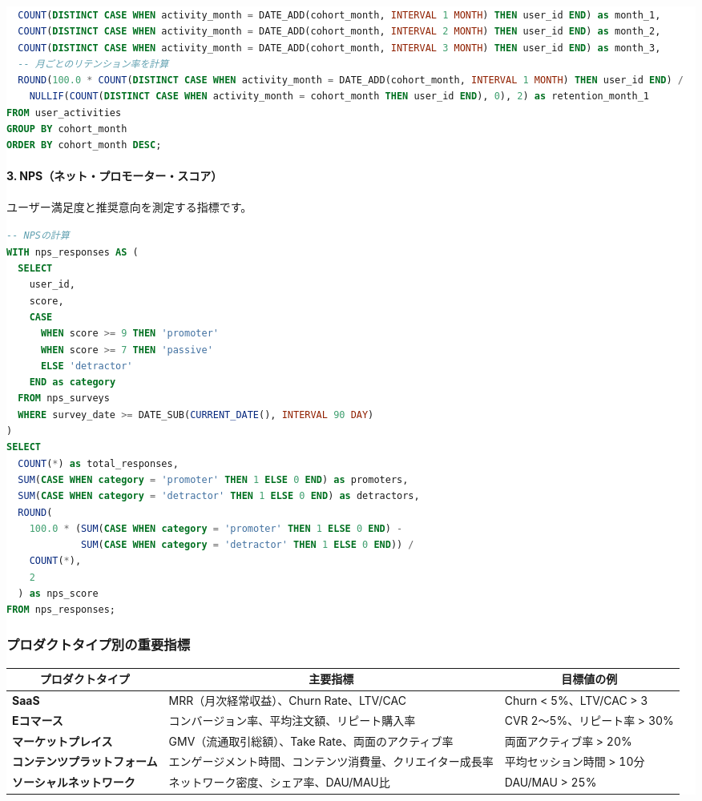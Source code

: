 ```sql
  COUNT(DISTINCT CASE WHEN activity_month = DATE_ADD(cohort_month, INTERVAL 1 MONTH) THEN user_id END) as month_1,
  COUNT(DISTINCT CASE WHEN activity_month = DATE_ADD(cohort_month, INTERVAL 2 MONTH) THEN user_id END) as month_2,
  COUNT(DISTINCT CASE WHEN activity_month = DATE_ADD(cohort_month, INTERVAL 3 MONTH) THEN user_id END) as month_3,
  -- 月ごとのリテンション率を計算
  ROUND(100.0 * COUNT(DISTINCT CASE WHEN activity_month = DATE_ADD(cohort_month, INTERVAL 1 MONTH) THEN user_id END) /
    NULLIF(COUNT(DISTINCT CASE WHEN activity_month = cohort_month THEN user_id END), 0), 2) as retention_month_1
FROM user_activities
GROUP BY cohort_month
ORDER BY cohort_month DESC;
```

#### 3. NPS（ネット・プロモーター・スコア）

ユーザー満足度と推奨意向を測定する指標です。

```sql
-- NPSの計算
WITH nps_responses AS (
  SELECT
    user_id,
    score,
    CASE
      WHEN score >= 9 THEN 'promoter'
      WHEN score >= 7 THEN 'passive'
      ELSE 'detractor'
    END as category
  FROM nps_surveys
  WHERE survey_date >= DATE_SUB(CURRENT_DATE(), INTERVAL 90 DAY)
)
SELECT
  COUNT(*) as total_responses,
  SUM(CASE WHEN category = 'promoter' THEN 1 ELSE 0 END) as promoters,
  SUM(CASE WHEN category = 'detractor' THEN 1 ELSE 0 END) as detractors,
  ROUND(
    100.0 * (SUM(CASE WHEN category = 'promoter' THEN 1 ELSE 0 END) -
             SUM(CASE WHEN category = 'detractor' THEN 1 ELSE 0 END)) /
    COUNT(*),
    2
  ) as nps_score
FROM nps_responses;
```

### プロダクトタイプ別の重要指標

| プロダクトタイプ | 主要指標 | 目標値の例 |
|--------------|---------|-----------|
| <strong>SaaS</strong> | MRR（月次経常収益）、Churn Rate、LTV/CAC | Churn < 5%、LTV/CAC > 3 |
| <strong>Eコマース</strong> | コンバージョン率、平均注文額、リピート購入率 | CVR 2〜5%、リピート率 > 30% |
| <strong>マーケットプレイス</strong> | GMV（流通取引総額）、Take Rate、両面のアクティブ率 | 両面アクティブ率 > 20% |
| <strong>コンテンツプラットフォーム</strong> | エンゲージメント時間、コンテンツ消費量、クリエイター成長率 | 平均セッション時間 > 10分 |
| <strong>ソーシャルネットワーク</strong> | ネットワーク密度、シェア率、DAU/MAU比 | DAU/MAU > 25% |
